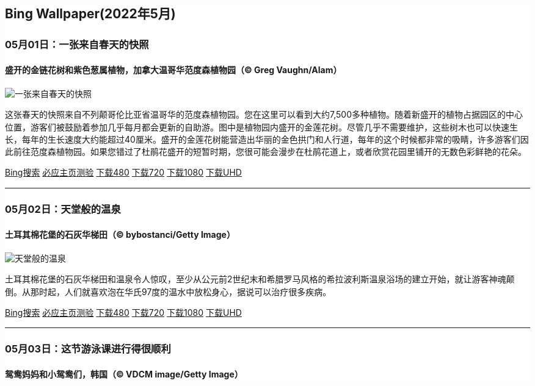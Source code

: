 ## Bing Wallpaper(2022年5月)
### 05月01日：一张来自春天的快照
#### 盛开的金链花树和紫色葱属植物，加拿大温哥华范度森植物园（© Greg Vaughn/Alam）

![一张来自春天的快照](https://cn.bing.com/th?id=OHR.VanBlooms_ZH-CN6370306779_800x480.jpg&rf=LaDigue_800x480.jpg "一张来自春天的快照")

这张春天的快照来自不列颠哥伦比亚省温哥华的范度森植物园。您在这里可以看到大约7,500多种植物。随着新盛开的植物占据园区的中心位置，游客们被鼓励着参加几乎每月都会更新的自助游。图中是植物园内盛开的金莲花树。尽管几乎不需要维护，这些树木也可以快速生长，每年的生长速度大约能超过40厘米。盛开的金莲花树能营造出华丽的金色拱门和人行道，每年的这个时候都非常的吸睛，许多游客们因此前往范度森植物园。如果您错过了杜鹃花盛开的短暂时期，您很可能会漫步在杜鹃花道上，或者欣赏花园里铺开的无数色彩鲜艳的花朵。



[Bing搜索](https://cn.bing.com/search?q=%E4%B8%80%E5%BC%A0%E6%9D%A5%E8%87%AA%E6%98%A5%E5%A4%A9%E7%9A%84%E5%BF%AB%E7%85%A7&form=hpcapt&filters=HpDate:"20220430_1600" "Bing Wallpaper 2022 5月 1")
[必应主页测验](https://cn.bing.comsearch?q=Bing+homepage+quiz&filters=WQOskey:"HPQuiz_20220501_VanBlooms"&FORM=HPQUIZ "必应主页测验 2022 5月 1")
[下载480](https://cn.bing.com/th?id=OHR.VanBlooms_ZH-CN6370306779_800x480.jpg&rf=LaDigue_800x480.jpg "盛开的金链花树和紫色葱属植物，加拿大温哥华范度森植物园")
[下载720](https://cn.bing.com/th?id=OHR.VanBlooms_ZH-CN6370306779_1280x720.jpg&rf=LaDigue_1280x720.jpg "盛开的金链花树和紫色葱属植物，加拿大温哥华范度森植物园")
[下载1080](https://cn.bing.com/th?id=OHR.VanBlooms_ZH-CN6370306779_1920x1080.jpg&rf=LaDigue_1920x1080.jpg "盛开的金链花树和紫色葱属植物，加拿大温哥华范度森植物园")
[下载UHD](https://cn.bing.com/th?id=OHR.VanBlooms_ZH-CN6370306779_UHD.jpg&rf=LaDigue_UHD.jpg "盛开的金链花树和紫色葱属植物，加拿大温哥华范度森植物园")

---
### 05月02日：天堂般的温泉
#### 土耳其棉花堡的石灰华梯田（© bybostanci/Getty Image）

![天堂般的温泉](https://cn.bing.com/th?id=OHR.TravertineTurkey_ZH-CN6430409651_800x480.jpg&rf=LaDigue_800x480.jpg "天堂般的温泉")

土耳其棉花堡的石灰华梯田和温泉令人惊叹，至少从公元前2世纪末和希腊罗马风格的希拉波利斯温泉浴场的建立开始，就让游客神魂颠倒。从那时起，人们就喜欢泡在华氏97度的温水中放松身心，据说可以治疗很多疾病。



[Bing搜索](https://cn.bing.com/search?q=%E5%A4%A9%E5%A0%82%E8%88%AC%E7%9A%84%E6%B8%A9%E6%B3%89&form=hpcapt&filters=HpDate:"20220501_1600" "Bing Wallpaper 2022 5月 2")
[必应主页测验](https://cn.bing.comsearch?q=Bing+homepage+quiz&filters=WQOskey:"HPQuiz_20220502_TravertineTurkey"&FORM=HPQUIZ "必应主页测验 2022 5月 2")
[下载480](https://cn.bing.com/th?id=OHR.TravertineTurkey_ZH-CN6430409651_800x480.jpg&rf=LaDigue_800x480.jpg "土耳其棉花堡的石灰华梯田")
[下载720](https://cn.bing.com/th?id=OHR.TravertineTurkey_ZH-CN6430409651_1280x720.jpg&rf=LaDigue_1280x720.jpg "土耳其棉花堡的石灰华梯田")
[下载1080](https://cn.bing.com/th?id=OHR.TravertineTurkey_ZH-CN6430409651_1920x1080.jpg&rf=LaDigue_1920x1080.jpg "土耳其棉花堡的石灰华梯田")
[下载UHD](https://cn.bing.com/th?id=OHR.TravertineTurkey_ZH-CN6430409651_UHD.jpg&rf=LaDigue_UHD.jpg "土耳其棉花堡的石灰华梯田")

---
### 05月03日：这节游泳课进行得很顺利
#### 鸳鸯妈妈和小鸳鸯们，韩国（© VDCM image/Getty Image）
